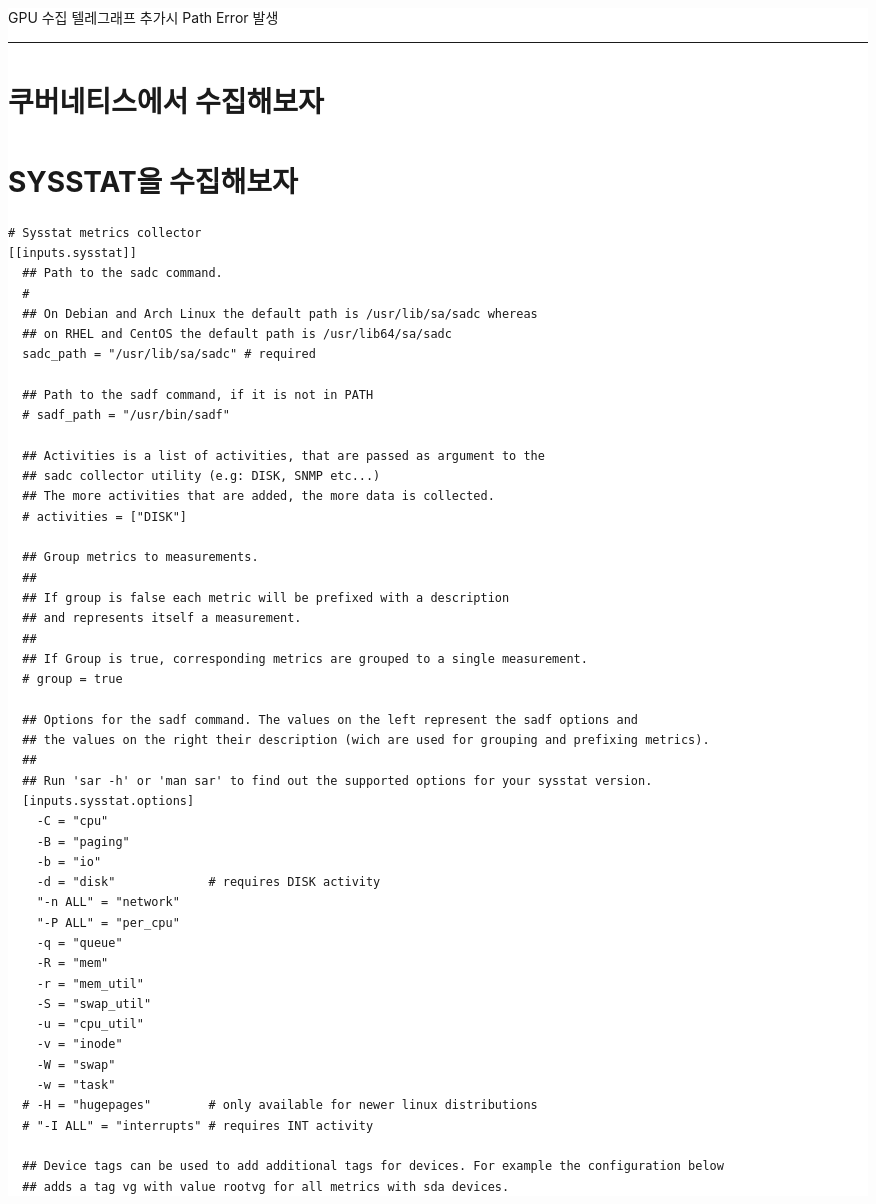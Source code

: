 

GPU 수집 텔레그래프 추가시 Path Error 발생



---

# 쿠버네티스에서 수집해보자





# SYSSTAT을 수집해보자

```
# Sysstat metrics collector
[[inputs.sysstat]]
  ## Path to the sadc command.
  #
  ## On Debian and Arch Linux the default path is /usr/lib/sa/sadc whereas
  ## on RHEL and CentOS the default path is /usr/lib64/sa/sadc
  sadc_path = "/usr/lib/sa/sadc" # required

  ## Path to the sadf command, if it is not in PATH
  # sadf_path = "/usr/bin/sadf"

  ## Activities is a list of activities, that are passed as argument to the
  ## sadc collector utility (e.g: DISK, SNMP etc...)
  ## The more activities that are added, the more data is collected.
  # activities = ["DISK"]

  ## Group metrics to measurements.
  ##
  ## If group is false each metric will be prefixed with a description
  ## and represents itself a measurement.
  ##
  ## If Group is true, corresponding metrics are grouped to a single measurement.
  # group = true

  ## Options for the sadf command. The values on the left represent the sadf options and
  ## the values on the right their description (wich are used for grouping and prefixing metrics).
  ##
  ## Run 'sar -h' or 'man sar' to find out the supported options for your sysstat version.
  [inputs.sysstat.options]
	-C = "cpu"
	-B = "paging"
	-b = "io"
	-d = "disk"             # requires DISK activity
	"-n ALL" = "network"
	"-P ALL" = "per_cpu"
	-q = "queue"
	-R = "mem"
	-r = "mem_util"
	-S = "swap_util"
	-u = "cpu_util"
	-v = "inode"
	-W = "swap"
	-w = "task"
  #	-H = "hugepages"        # only available for newer linux distributions
  #	"-I ALL" = "interrupts" # requires INT activity

  ## Device tags can be used to add additional tags for devices. For example the configuration below
  ## adds a tag vg with value rootvg for all metrics with sda devices.
```
